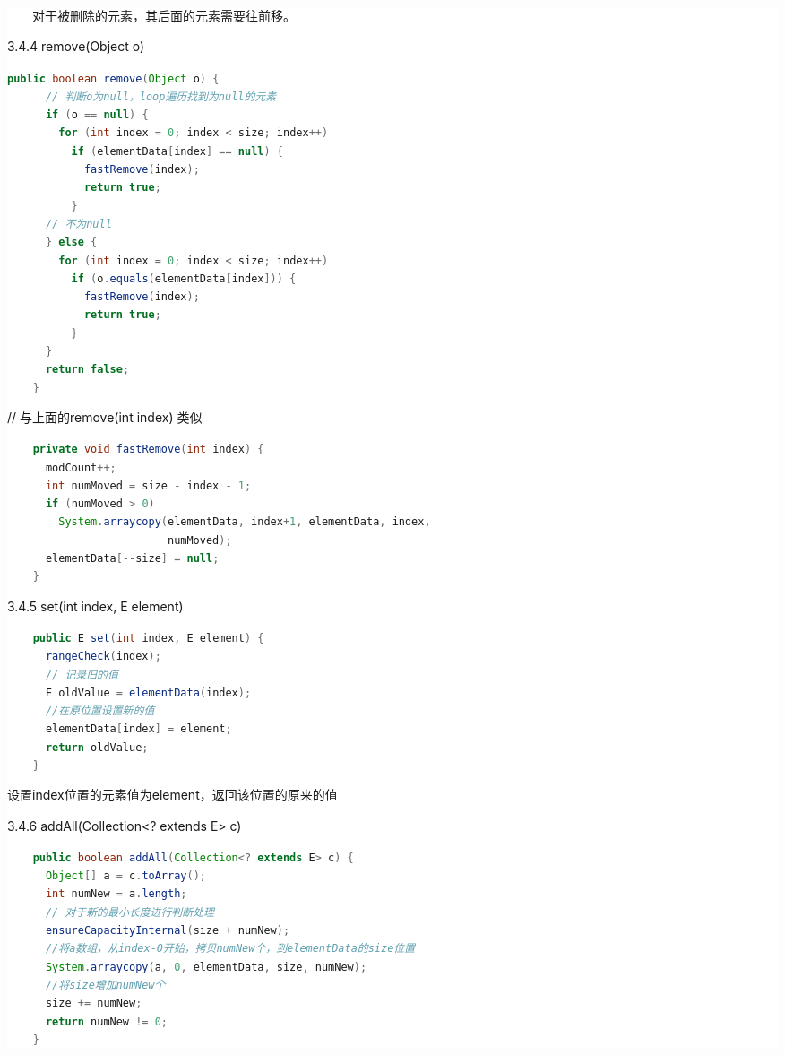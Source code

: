 　　对于被删除的元素，其后面的元素需要往前移。



3.4.4 remove(Object o)
```java
public boolean remove(Object o) {
      // 判断o为null，loop遍历找到为null的元素
      if (o == null) {
        for (int index = 0; index < size; index++)
          if (elementData[index] == null) {
            fastRemove(index);
            return true;
          }
      // 不为null
      } else {
        for (int index = 0; index < size; index++)
          if (o.equals(elementData[index])) {
            fastRemove(index);
            return true;
          }
      }
      return false;
    }
```
    

// 与上面的remove(int index) 类似
```java
    private void fastRemove(int index) {
      modCount++;
      int numMoved = size - index - 1;
      if (numMoved > 0)
        System.arraycopy(elementData, index+1, elementData, index,
                         numMoved);
      elementData[--size] = null;
    }
```



3.4.5 set(int index, E element)
```java
    public E set(int index, E element) {
      rangeCheck(index);
      // 记录旧的值
      E oldValue = elementData(index);
      //在原位置设置新的值
      elementData[index] = element;
      return oldValue;
    }
```

设置index位置的元素值为element，返回该位置的原来的值



3.4.6 addAll(Collection<? extends E> c)
```java
    public boolean addAll(Collection<? extends E> c) {
      Object[] a = c.toArray();
      int numNew = a.length;
      // 对于新的最小长度进行判断处理
      ensureCapacityInternal(size + numNew);
      //将a数组，从index-0开始，拷贝numNew个，到elementData的size位置
      System.arraycopy(a, 0, elementData, size, numNew);
      //将size增加numNew个
      size += numNew;
      return numNew != 0;
    }
```